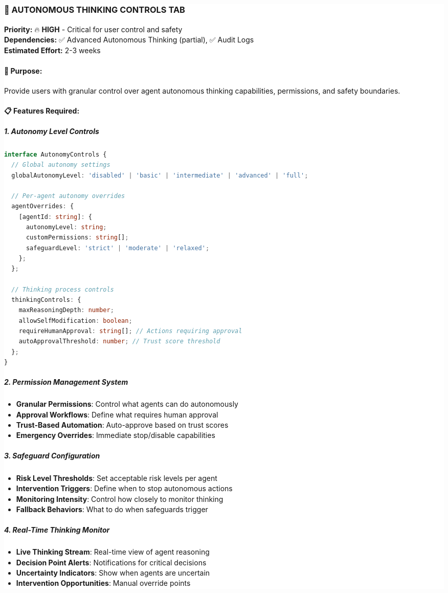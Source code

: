 
### **🧠 AUTONOMOUS THINKING CONTROLS TAB**
**Priority:** 🔥 **HIGH** - Critical for user control and safety  
**Dependencies:** ✅ Advanced Autonomous Thinking (partial), ✅ Audit Logs  
**Estimated Effort:** 2-3 weeks  

#### **🎯 Purpose:**
Provide users with granular control over agent autonomous thinking capabilities, permissions, and safety boundaries.

#### **📋 Features Required:**

##### **1. Autonomy Level Controls**
```typescript
interface AutonomyControls {
  // Global autonomy settings
  globalAutonomyLevel: 'disabled' | 'basic' | 'intermediate' | 'advanced' | 'full';
  
  // Per-agent autonomy overrides
  agentOverrides: {
    [agentId: string]: {
      autonomyLevel: string;
      customPermissions: string[];
      safeguardLevel: 'strict' | 'moderate' | 'relaxed';
    };
  };
  
  // Thinking process controls
  thinkingControls: {
    maxReasoningDepth: number;
    allowSelfModification: boolean;
    requireHumanApproval: string[]; // Actions requiring approval
    autoApprovalThreshold: number; // Trust score threshold
  };
}
```

##### **2. Permission Management System**
- **Granular Permissions**: Control what agents can do autonomously
- **Approval Workflows**: Define what requires human approval
- **Trust-Based Automation**: Auto-approve based on trust scores
- **Emergency Overrides**: Immediate stop/disable capabilities

##### **3. Safeguard Configuration**
- **Risk Level Thresholds**: Set acceptable risk levels per agent
- **Intervention Triggers**: Define when to stop autonomous actions
- **Monitoring Intensity**: Control how closely to monitor thinking
- **Fallback Behaviors**: What to do when safeguards trigger

##### **4. Real-Time Thinking Monitor**
- **Live Thinking Stream**: Real-time view of agent reasoning
- **Decision Point Alerts**: Notifications for critical decisions
- **Uncertainty Indicators**: Show when agents are uncertain
- **Intervention Opportunities**: Manual override points
